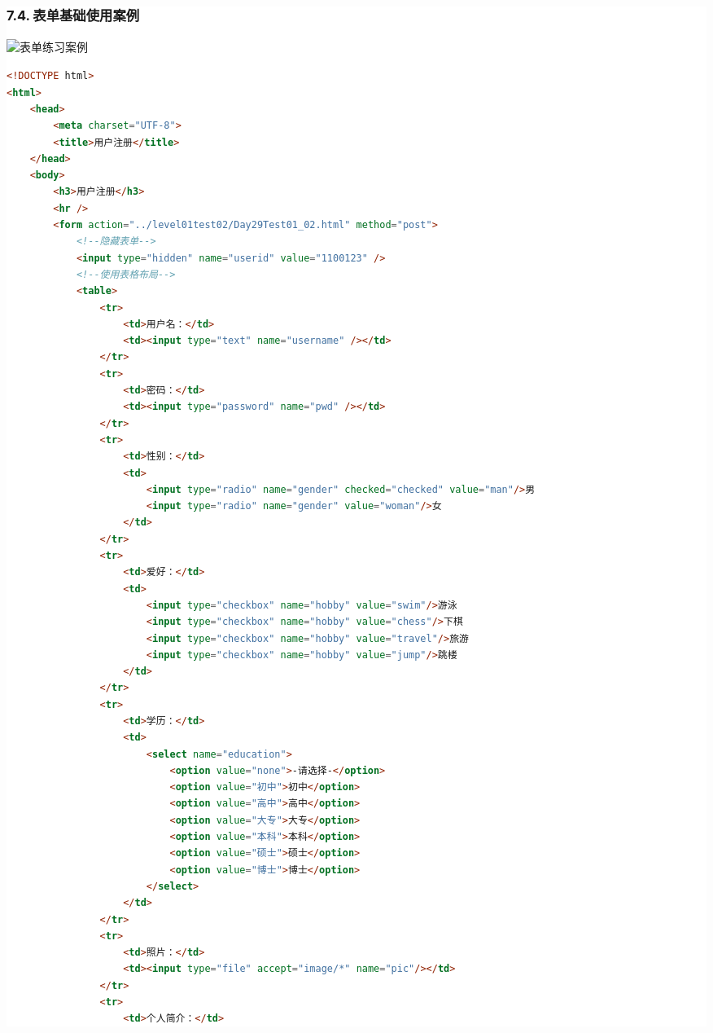 ### 7.4. 表单基础使用案例

![表单练习案例](images/20190701170402340_28670.png)

```html
<!DOCTYPE html>
<html>
	<head>
		<meta charset="UTF-8">
		<title>用户注册</title>
	</head>
	<body>
		<h3>用户注册</h3>
		<hr />
		<form action="../level01test02/Day29Test01_02.html" method="post">
			<!--隐藏表单-->
			<input type="hidden" name="userid" value="1100123" />
			<!--使用表格布局-->
			<table>
				<tr>
					<td>用户名：</td>
					<td><input type="text" name="username" /></td>
				</tr>
				<tr>
					<td>密码：</td>
					<td><input type="password" name="pwd" /></td>
				</tr>
				<tr>
					<td>性别：</td>
					<td>
						<input type="radio" name="gender" checked="checked" value="man"/>男
						<input type="radio" name="gender" value="woman"/>女
					</td>
				</tr>
				<tr>
					<td>爱好：</td>
					<td>
						<input type="checkbox" name="hobby" value="swim"/>游泳
						<input type="checkbox" name="hobby" value="chess"/>下棋
						<input type="checkbox" name="hobby" value="travel"/>旅游
						<input type="checkbox" name="hobby" value="jump"/>跳楼
					</td>
				</tr>
				<tr>
					<td>学历：</td>
					<td>
						<select name="education">
							<option value="none">-请选择-</option>
							<option value="初中">初中</option>
							<option value="高中">高中</option>
							<option value="大专">大专</option>
							<option value="本科">本科</option>
							<option value="硕士">硕士</option>
							<option value="博士">博士</option>
						</select>
					</td>
				</tr>
				<tr>
					<td>照片：</td>
					<td><input type="file" accept="image/*" name="pic"/></td>
				</tr>
				<tr>
					<td>个人简介：</td>
```